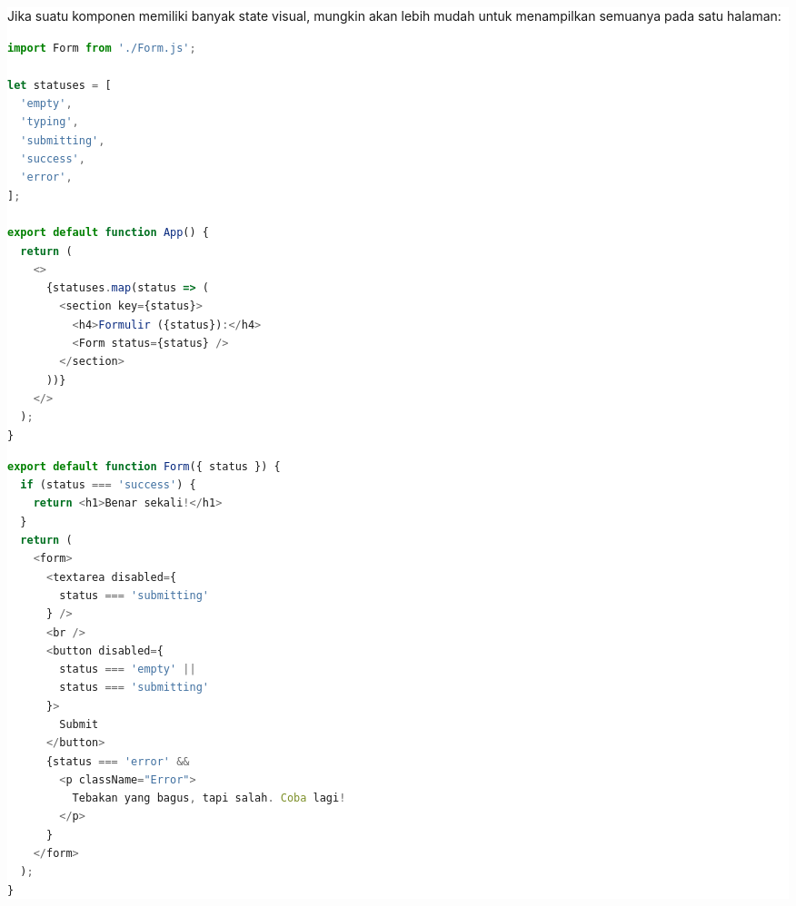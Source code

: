 Jika suatu komponen memiliki banyak state visual, mungkin akan lebih mudah untuk menampilkan semuanya pada satu halaman:

<Sandpack>

```js App.js active
import Form from './Form.js';

let statuses = [
  'empty',
  'typing',
  'submitting',
  'success',
  'error',
];

export default function App() {
  return (
    <>
      {statuses.map(status => (
        <section key={status}>
          <h4>Formulir ({status}):</h4>
          <Form status={status} />
        </section>
      ))}
    </>
  );
}
```

```js Form.js
export default function Form({ status }) {
  if (status === 'success') {
    return <h1>Benar sekali!</h1>
  }
  return (
    <form>
      <textarea disabled={
        status === 'submitting'
      } />
      <br />
      <button disabled={
        status === 'empty' ||
        status === 'submitting'
      }>
        Submit
      </button>
      {status === 'error' &&
        <p className="Error">
          Tebakan yang bagus, tapi salah. Coba lagi!
        </p>
      }
    </form>
  );
}
```
